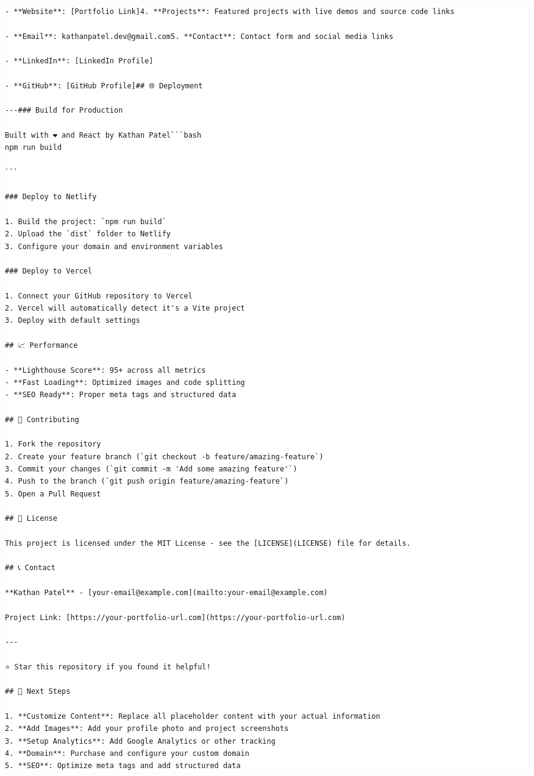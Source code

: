 `````
- **Website**: [Portfolio Link]4. **Projects**: Featured projects with live demos and source code links

- **Email**: kathanpatel.dev@gmail.com5. **Contact**: Contact form and social media links

- **LinkedIn**: [LinkedIn Profile]

- **GitHub**: [GitHub Profile]## 🌐 Deployment

---### Build for Production

Built with ❤️ and React by Kathan Patel```bash
npm run build

```

### Deploy to Netlify

1. Build the project: `npm run build`
2. Upload the `dist` folder to Netlify
3. Configure your domain and environment variables

### Deploy to Vercel

1. Connect your GitHub repository to Vercel
2. Vercel will automatically detect it's a Vite project
3. Deploy with default settings

## 📈 Performance

- **Lighthouse Score**: 95+ across all metrics
- **Fast Loading**: Optimized images and code splitting
- **SEO Ready**: Proper meta tags and structured data

## 🤝 Contributing

1. Fork the repository
2. Create your feature branch (`git checkout -b feature/amazing-feature`)
3. Commit your changes (`git commit -m 'Add some amazing feature'`)
4. Push to the branch (`git push origin feature/amazing-feature`)
5. Open a Pull Request

## 📄 License

This project is licensed under the MIT License - see the [LICENSE](LICENSE) file for details.

## 📞 Contact

**Kathan Patel** - [your-email@example.com](mailto:your-email@example.com)

Project Link: [https://your-portfolio-url.com](https://your-portfolio-url.com)

---

⭐ Star this repository if you found it helpful!

## 🎯 Next Steps

1. **Customize Content**: Replace all placeholder content with your actual information
2. **Add Images**: Add your profile photo and project screenshots
3. **Setup Analytics**: Add Google Analytics or other tracking
4. **Domain**: Purchase and configure your custom domain
5. **SEO**: Optimize meta tags and add structured data
`````